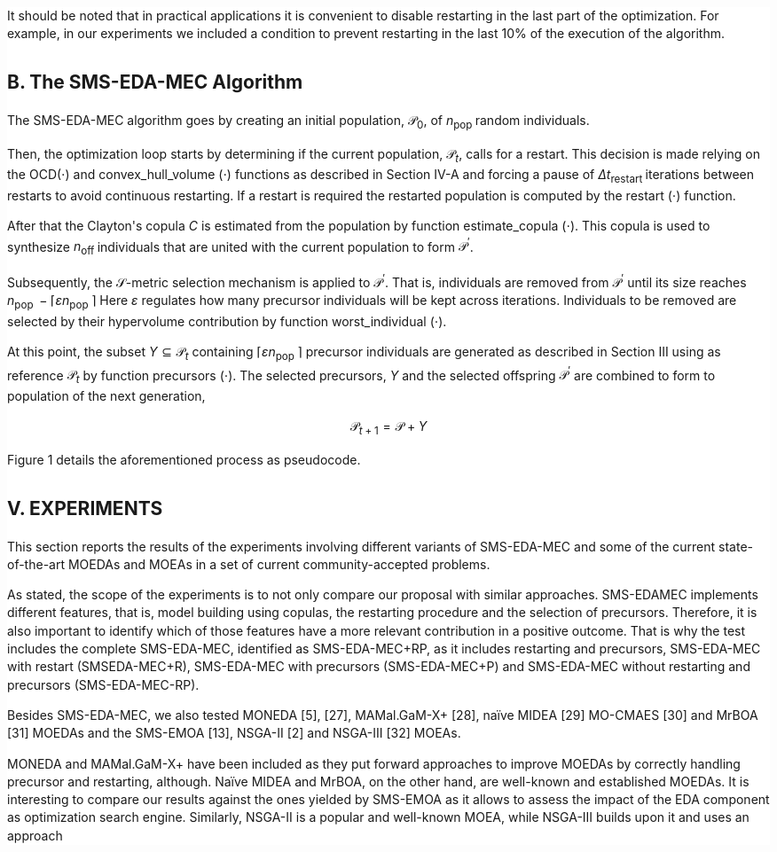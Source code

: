 It should be noted that in practical applications it is convenient to disable restarting in the last part of the optimization. For example, in our experiments we included a condition to prevent restarting in the last $10 \%$ of the execution of the algorithm.

## B. The SMS-EDA-MEC Algorithm

The SMS-EDA-MEC algorithm goes by creating an initial population, $\mathcal{P}_{0}$, of $n_{\text {pop }}$ random individuals.

Then, the optimization loop starts by determining if the current population, $\mathcal{P}_{t}$, calls for a restart. This decision is made relying on the $\mathrm{OCD}(\cdot)$ and convex_hull_volume $(\cdot)$ functions as described in Section IV-A and forcing a pause of $\Delta t_{\text {restart }}$ iterations between restarts to avoid continuous restarting. If a restart is required the restarted population is computed by the restart $(\cdot)$ function.

After that the Clayton's copula $C$ is estimated from the population by function estimate_copula $(\cdot)$. This copula is used to synthesize $n_{\text {off }}$ individuals that are united with the current population to form $\mathcal{P}^{\prime}$.

Subsequently, the $\mathcal{S}$-metric selection mechanism is applied to $\mathcal{P}^{\prime}$. That is, individuals are removed from $\mathcal{P}^{\prime}$ until its size reaches $n_{\text {pop }}-\left\lceil\varepsilon n_{\text {pop }}\right\rceil$ Here $\varepsilon$ regulates how many precursor individuals will be kept across iterations. Individuals to be removed are selected by their hypervolume contribution by function worst_individual $(\cdot)$.

At this point, the subset $\Upsilon \subseteq \mathcal{P}_{t}$ containing $\left\lceil\varepsilon n_{\text {pop }}\right\rceil$ precursor individuals are generated as described in Section III using as reference $\mathcal{P}_{t}$ by function precursors $(\cdot)$. The selected precursors, $\Upsilon$ and the selected offspring $\mathcal{P}^{\prime}$ are combined to form to population of the next generation,

$$
\mathcal{P}_{t+1}=\mathcal{P}+\Upsilon
$$

Figure 1 details the aforementioned process as pseudocode.

## V. EXPERIMENTS

This section reports the results of the experiments involving different variants of SMS-EDA-MEC and some of the current state-of-the-art MOEDAs and MOEAs in a set of current community-accepted problems.

As stated, the scope of the experiments is to not only compare our proposal with similar approaches. SMS-EDAMEC implements different features, that is, model building using copulas, the restarting procedure and the selection of precursors. Therefore, it is also important to identify which of those features have a more relevant contribution in a positive outcome. That is why the test includes the complete SMS-EDA-MEC, identified as SMS-EDA-MEC+RP, as it includes restarting and precursors, SMS-EDA-MEC with restart (SMSEDA-MEC+R), SMS-EDA-MEC with precursors (SMS-EDA-MEC+P) and SMS-EDA-MEC without restarting and precursors (SMS-EDA-MEC-RP).

Besides SMS-EDA-MEC, we also tested MONEDA [5], [27], MAMal.GaM-X+ [28], naïve MIDEA [29] MO-CMAES [30] and MrBOA [31] MOEDAs and the SMS-EMOA [13], NSGA-II [2] and NSGA-III [32] MOEAs.

MONEDA and MAMal.GaM-X+ have been included as they put forward approaches to improve MOEDAs by correctly handling precursor and restarting, although. Naïve MIDEA and MrBOA, on the other hand, are well-known and established MOEDAs. It is interesting to compare our results against the ones yielded by SMS-EMOA as it allows to assess the impact of the EDA component as optimization search engine. Similarly, NSGA-II is a popular and well-known MOEA, while NSGA-III builds upon it and uses an approach


[^0]:    ${ }^{1}$ The tables with the results of the statistical tests are available online at http://lmarti.com/smsedamec-cec2016.